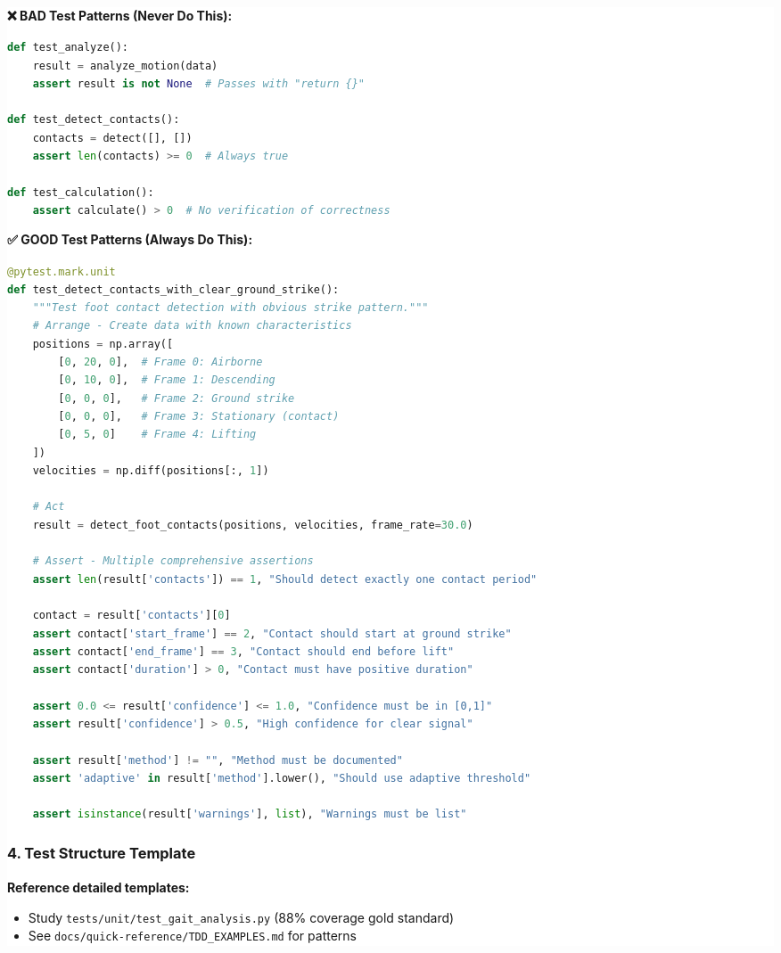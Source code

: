 **❌ BAD Test Patterns (Never Do This):**
```python
def test_analyze():
    result = analyze_motion(data)
    assert result is not None  # Passes with "return {}"

def test_detect_contacts():
    contacts = detect([], [])
    assert len(contacts) >= 0  # Always true

def test_calculation():
    assert calculate() > 0  # No verification of correctness
```

**✅ GOOD Test Patterns (Always Do This):**
```python
@pytest.mark.unit
def test_detect_contacts_with_clear_ground_strike():
    """Test foot contact detection with obvious strike pattern."""
    # Arrange - Create data with known characteristics
    positions = np.array([
        [0, 20, 0],  # Frame 0: Airborne
        [0, 10, 0],  # Frame 1: Descending
        [0, 0, 0],   # Frame 2: Ground strike
        [0, 0, 0],   # Frame 3: Stationary (contact)
        [0, 5, 0]    # Frame 4: Lifting
    ])
    velocities = np.diff(positions[:, 1])

    # Act
    result = detect_foot_contacts(positions, velocities, frame_rate=30.0)

    # Assert - Multiple comprehensive assertions
    assert len(result['contacts']) == 1, "Should detect exactly one contact period"

    contact = result['contacts'][0]
    assert contact['start_frame'] == 2, "Contact should start at ground strike"
    assert contact['end_frame'] == 3, "Contact should end before lift"
    assert contact['duration'] > 0, "Contact must have positive duration"

    assert 0.0 <= result['confidence'] <= 1.0, "Confidence must be in [0,1]"
    assert result['confidence'] > 0.5, "High confidence for clear signal"

    assert result['method'] != "", "Method must be documented"
    assert 'adaptive' in result['method'].lower(), "Should use adaptive threshold"

    assert isinstance(result['warnings'], list), "Warnings must be list"
```

### 4. Test Structure Template

**Reference detailed templates:**
- Study `tests/unit/test_gait_analysis.py` (88% coverage gold standard)
- See `docs/quick-reference/TDD_EXAMPLES.md` for patterns
